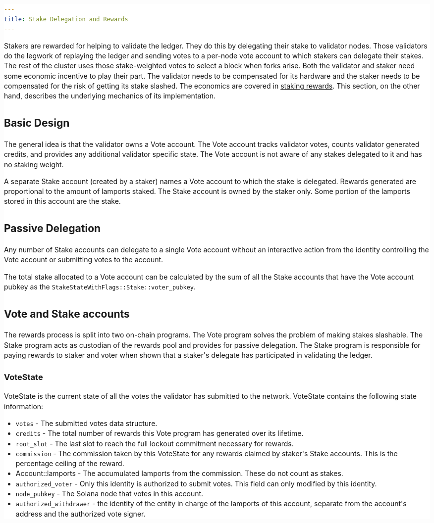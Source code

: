 ```yaml
---
title: Stake Delegation and Rewards
---
```


Stakers are rewarded for helping to validate the ledger. They do this by delegating their stake to validator nodes. Those validators do the legwork of replaying the ledger and sending votes to a per-node vote account to which stakers can delegate their stakes. The rest of the cluster uses those stake-weighted votes to select a block when forks arise. Both the validator and staker need some economic incentive to play their part. The validator needs to be compensated for its hardware and the staker needs to be compensated for the risk of getting its stake slashed. The economics are covered in [staking rewards](../implemented-proposals/staking-rewards.md). This section, on the other hand, describes the underlying mechanics of its implementation.

## Basic Design

The general idea is that the validator owns a Vote account. The Vote account tracks validator votes, counts validator generated credits, and provides any additional validator specific state. The Vote account is not aware of any stakes delegated to it and has no staking weight.

A separate Stake account \(created by a staker\) names a Vote account to which the stake is delegated. Rewards generated are proportional to the amount of lamports staked. The Stake account is owned by the staker only. Some portion of the lamports stored in this account are the stake.

## Passive Delegation

Any number of Stake accounts can delegate to a single Vote account without an interactive action from the identity controlling the Vote account or submitting votes to the account.

The total stake allocated to a Vote account can be calculated by the sum of all the Stake accounts that have the Vote account pubkey as the `StakeStateWithFlags::Stake::voter_pubkey`.

## Vote and Stake accounts

The rewards process is split into two on-chain programs. The Vote program solves the problem of making stakes slashable. The Stake program acts as custodian of the rewards pool and provides for passive delegation. The Stake program is responsible for paying rewards to staker and voter when shown that a staker's delegate has participated in validating the ledger.

### VoteState

VoteState is the current state of all the votes the validator has submitted to the network. VoteState contains the following state information:

- `votes` - The submitted votes data structure.
- `credits` - The total number of rewards this Vote program has generated over its lifetime.
- `root_slot` - The last slot to reach the full lockout commitment necessary for rewards.
- `commission` - The commission taken by this VoteState for any rewards claimed by staker's Stake accounts. This is the percentage ceiling of the reward.
- Account::lamports - The accumulated lamports from the commission. These do not count as stakes.
- `authorized_voter` - Only this identity is authorized to submit votes. This field can only modified by this identity.
- `node_pubkey` - The Solana node that votes in this account.
- `authorized_withdrawer` - the identity of the entity in charge of the lamports of this account, separate from the account's address and the authorized vote signer.
